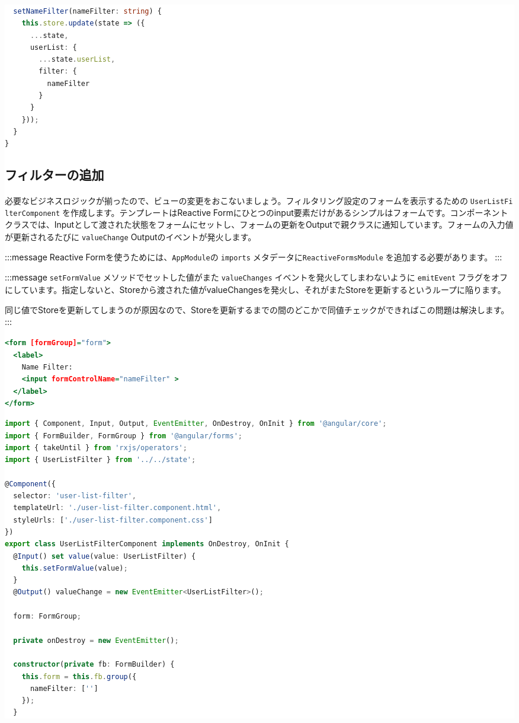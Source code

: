 ```typescript:user-list.usecase.ts
  setNameFilter(nameFilter: string) {
    this.store.update(state => ({
      ...state,
      userList: {
        ...state.userList,
        filter: {
          nameFilter
        }
      }
    }));
  }
}
```

## フィルターの追加

必要なビジネスロジックが揃ったので、ビューの変更をおこないましょう。フィルタリング設定のフォームを表示するための `UserListFilterComponent` を作成します。テンプレートはReactive Formにひとつのinput要素だけがあるシンプルはフォームです。コンポーネントクラスでは、Inputとして渡された状態をフォームにセットし、フォームの更新をOutputで親クラスに通知しています。フォームの入力値が更新されるたびに `valueChange` Outputのイベントが発火します。

:::message
Reactive Formを使うためには、`AppModule`の `imports` メタデータに`ReactiveFormsModule` を追加する必要があります。
:::

:::message
`setFormValue` メソッドでセットした値がまた `valueChanges` イベントを発火してしまわないように `emitEvent` フラグをオフにしています。指定しないと、Storeから渡された値がvalueChangesを発火し、それがまたStoreを更新するというループに陥ります。

同じ値でStoreを更新してしまうのが原因なので、Storeを更新するまでの間のどこかで同値チェックができればこの問題は解決します。
:::

```html:user-list-filter.component.html
<form [formGroup]="form">
  <label>
    Name Filter:
    <input formControlName="nameFilter" >
  </label>
</form>
```

```typescript:user-list-filter.component.ts
import { Component, Input, Output, EventEmitter, OnDestroy, OnInit } from '@angular/core';
import { FormBuilder, FormGroup } from '@angular/forms';
import { takeUntil } from 'rxjs/operators';
import { UserListFilter } from '../../state';

@Component({
  selector: 'user-list-filter',
  templateUrl: './user-list-filter.component.html',
  styleUrls: ['./user-list-filter.component.css']
})
export class UserListFilterComponent implements OnDestroy, OnInit {
  @Input() set value(value: UserListFilter) {
    this.setFormValue(value);
  }
  @Output() valueChange = new EventEmitter<UserListFilter>();

  form: FormGroup;

  private onDestroy = new EventEmitter();

  constructor(private fb: FormBuilder) {
    this.form = this.fb.group({
      nameFilter: ['']
    });
  }
```